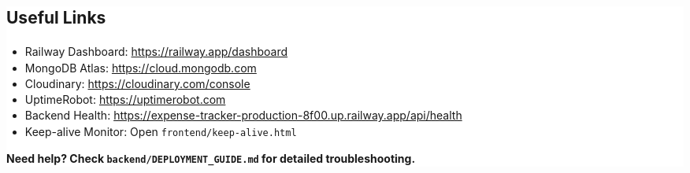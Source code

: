 ## Useful Links

- Railway Dashboard: https://railway.app/dashboard
- MongoDB Atlas: https://cloud.mongodb.com
- Cloudinary: https://cloudinary.com/console
- UptimeRobot: https://uptimerobot.com
- Backend Health: https://expense-tracker-production-8f00.up.railway.app/api/health
- Keep-alive Monitor: Open `frontend/keep-alive.html`

**Need help? Check `backend/DEPLOYMENT_GUIDE.md` for detailed troubleshooting.**
